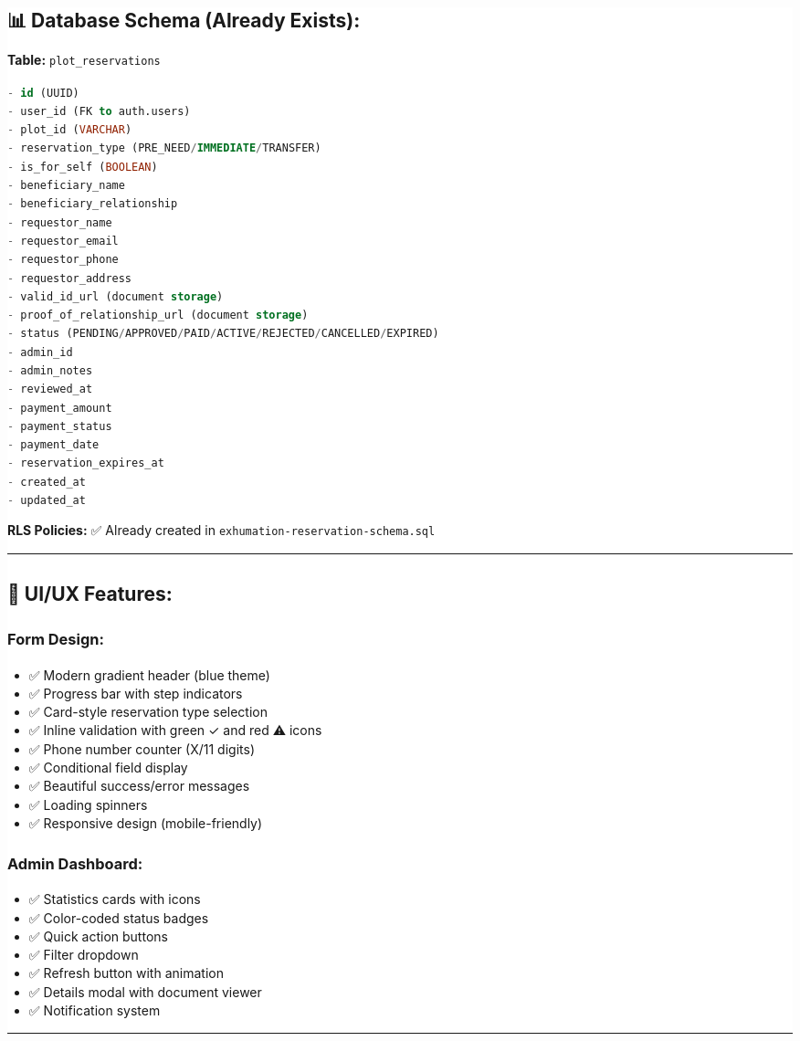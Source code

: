 
## 📊 **Database Schema (Already Exists):**

**Table:** `plot_reservations`

```sql
- id (UUID)
- user_id (FK to auth.users)
- plot_id (VARCHAR)
- reservation_type (PRE_NEED/IMMEDIATE/TRANSFER)
- is_for_self (BOOLEAN)
- beneficiary_name
- beneficiary_relationship
- requestor_name
- requestor_email
- requestor_phone
- requestor_address
- valid_id_url (document storage)
- proof_of_relationship_url (document storage)
- status (PENDING/APPROVED/PAID/ACTIVE/REJECTED/CANCELLED/EXPIRED)
- admin_id
- admin_notes
- reviewed_at
- payment_amount
- payment_status
- payment_date
- reservation_expires_at
- created_at
- updated_at
```

**RLS Policies:** ✅ Already created in `exhumation-reservation-schema.sql`

---

## 🎨 **UI/UX Features:**

### **Form Design:**
- ✅ Modern gradient header (blue theme)
- ✅ Progress bar with step indicators
- ✅ Card-style reservation type selection
- ✅ Inline validation with green ✓ and red ⚠️ icons
- ✅ Phone number counter (X/11 digits)
- ✅ Conditional field display
- ✅ Beautiful success/error messages
- ✅ Loading spinners
- ✅ Responsive design (mobile-friendly)

### **Admin Dashboard:**
- ✅ Statistics cards with icons
- ✅ Color-coded status badges
- ✅ Quick action buttons
- ✅ Filter dropdown
- ✅ Refresh button with animation
- ✅ Details modal with document viewer
- ✅ Notification system

---